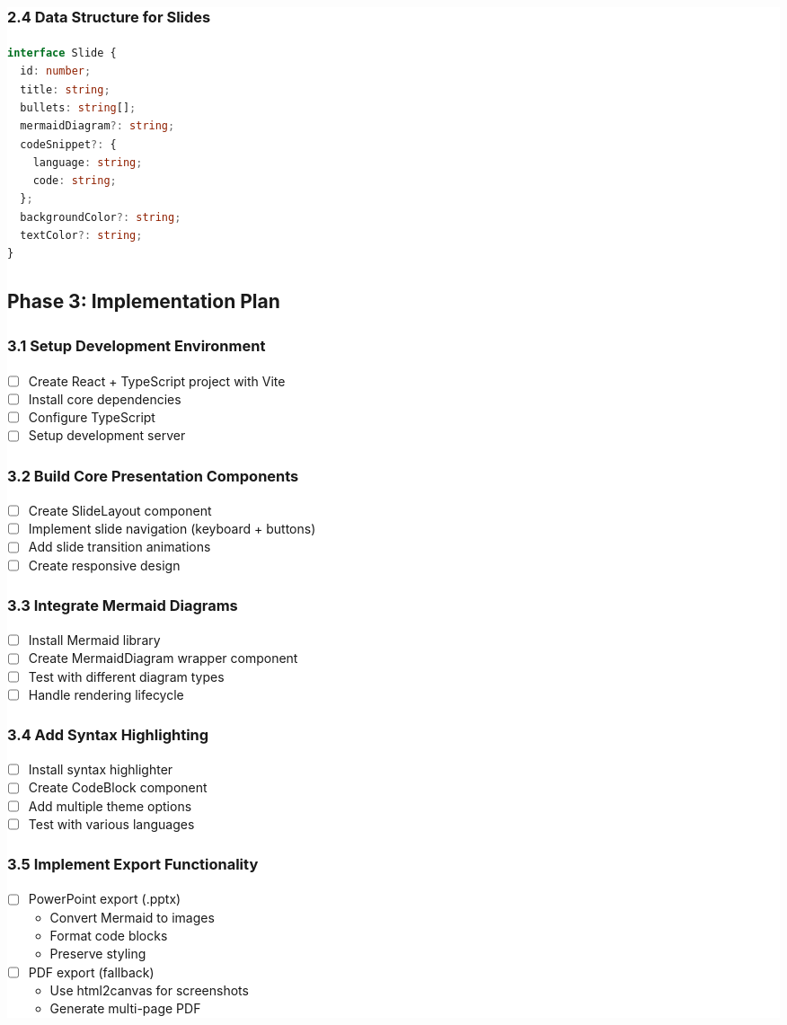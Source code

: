 ### 2.4 Data Structure for Slides
```typescript
interface Slide {
  id: number;
  title: string;
  bullets: string[];
  mermaidDiagram?: string;
  codeSnippet?: {
    language: string;
    code: string;
  };
  backgroundColor?: string;
  textColor?: string;
}
```

## Phase 3: Implementation Plan

### 3.1 Setup Development Environment
- [ ] Create React + TypeScript project with Vite
- [ ] Install core dependencies
- [ ] Configure TypeScript
- [ ] Setup development server

### 3.2 Build Core Presentation Components
- [ ] Create SlideLayout component
- [ ] Implement slide navigation (keyboard + buttons)
- [ ] Add slide transition animations
- [ ] Create responsive design

### 3.3 Integrate Mermaid Diagrams
- [ ] Install Mermaid library
- [ ] Create MermaidDiagram wrapper component
- [ ] Test with different diagram types
- [ ] Handle rendering lifecycle

### 3.4 Add Syntax Highlighting
- [ ] Install syntax highlighter
- [ ] Create CodeBlock component
- [ ] Add multiple theme options
- [ ] Test with various languages

### 3.5 Implement Export Functionality
- [ ] PowerPoint export (.pptx)
  - Convert Mermaid to images
  - Format code blocks
  - Preserve styling
- [ ] PDF export (fallback)
  - Use html2canvas for screenshots
  - Generate multi-page PDF
